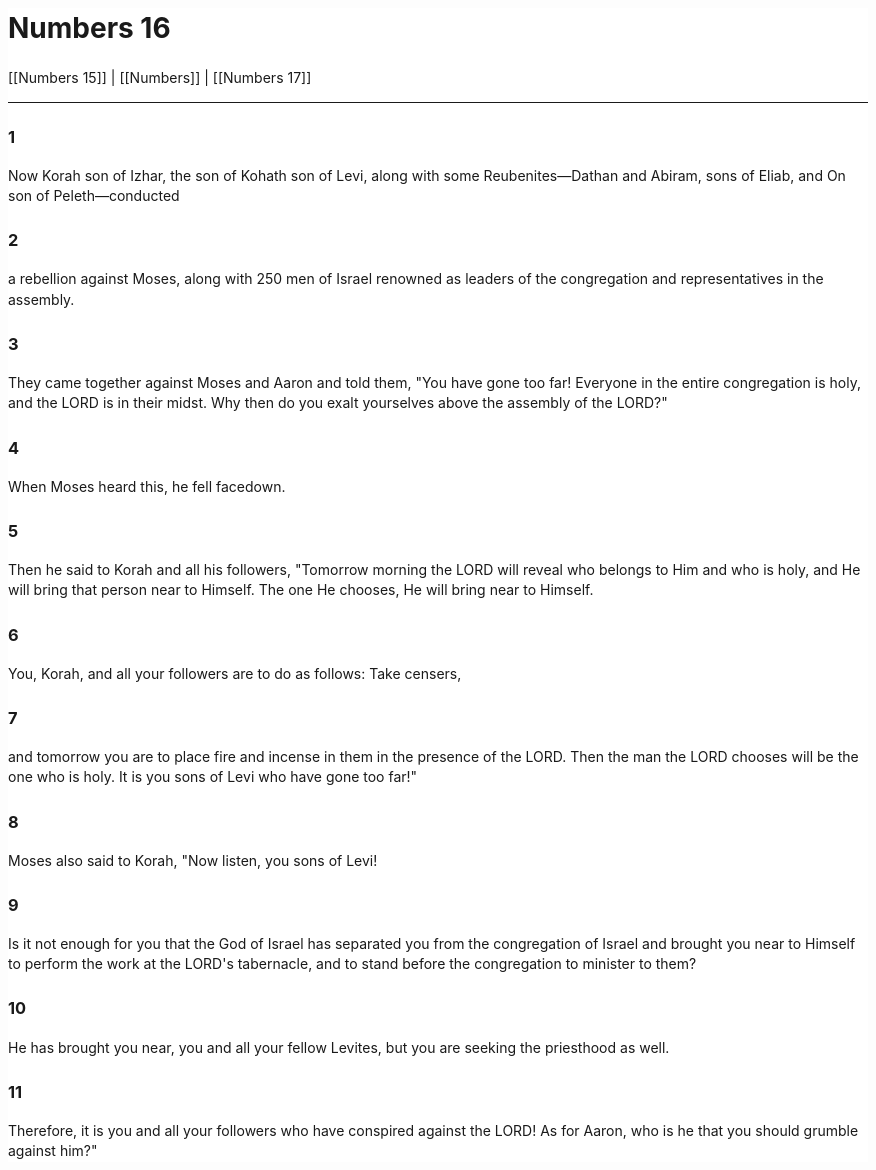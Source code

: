 # Numbers 16

[[Numbers 15]] | [[Numbers]] | [[Numbers 17]]

---

### 1
Now Korah son of Izhar, the son of Kohath son of Levi, along with some Reubenites—Dathan and Abiram, sons of Eliab, and On son of Peleth—conducted

### 2
a rebellion against Moses, along with 250 men of Israel renowned as leaders of the congregation and representatives in the assembly.

### 3
They came together against Moses and Aaron and told them, "You have gone too far! Everyone in the entire congregation is holy, and the LORD is in their midst. Why then do you exalt yourselves above the assembly of the LORD?"

### 4
When Moses heard this, he fell facedown.

### 5
Then he said to Korah and all his followers, "Tomorrow morning the LORD will reveal who belongs to Him and who is holy, and He will bring that person near to Himself. The one He chooses, He will bring near to Himself.

### 6
You, Korah, and all your followers are to do as follows: Take censers,

### 7
and tomorrow you are to place fire and incense in them in the presence of the LORD. Then the man the LORD chooses will be the one who is holy. It is you sons of Levi who have gone too far!"

### 8
Moses also said to Korah, "Now listen, you sons of Levi!

### 9
Is it not enough for you that the God of Israel has separated you from the congregation of Israel and brought you near to Himself to perform the work at the LORD's tabernacle, and to stand before the congregation to minister to them?

### 10
He has brought you near, you and all your fellow Levites, but you are seeking the priesthood as well.

### 11
Therefore, it is you and all your followers who have conspired against the LORD! As for Aaron, who is he that you should grumble against him?"
